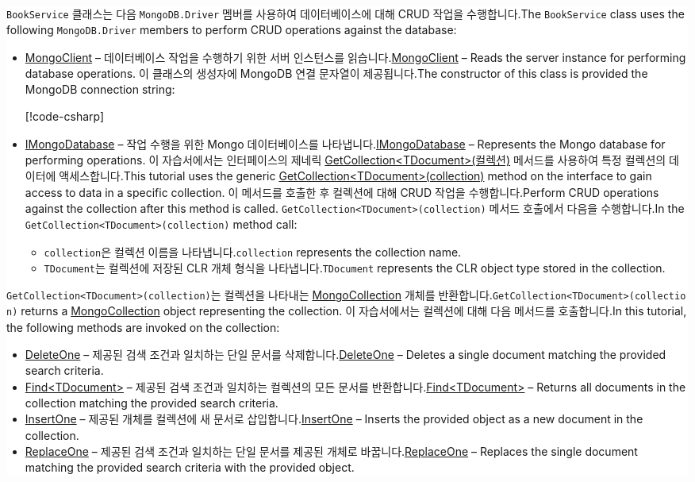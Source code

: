 <span data-ttu-id="c5b73-213">`BookService` 클래스는 다음 `MongoDB.Driver` 멤버를 사용하여 데이터베이스에 대해 CRUD 작업을 수행합니다.</span><span class="sxs-lookup"><span data-stu-id="c5b73-213">The `BookService` class uses the following `MongoDB.Driver` members to perform CRUD operations against the database:</span></span>

* <span data-ttu-id="c5b73-214">[MongoClient](https://api.mongodb.com/csharp/current/html/T_MongoDB_Driver_MongoClient.htm) &ndash; 데이터베이스 작업을 수행하기 위한 서버 인스턴스를 읽습니다.</span><span class="sxs-lookup"><span data-stu-id="c5b73-214">[MongoClient](https://api.mongodb.com/csharp/current/html/T_MongoDB_Driver_MongoClient.htm) &ndash; Reads the server instance for performing database operations.</span></span> <span data-ttu-id="c5b73-215">이 클래스의 생성자에 MongoDB 연결 문자열이 제공됩니다.</span><span class="sxs-lookup"><span data-stu-id="c5b73-215">The constructor of this class is provided the MongoDB connection string:</span></span>

  [!code-csharp[](first-mongo-app/samples/3.x/SampleApp/Services/BookService.cs?name=snippet_BookServiceConstructor&highlight=3)]

* <span data-ttu-id="c5b73-216">[IMongoDatabase](https://api.mongodb.com/csharp/current/html/T_MongoDB_Driver_IMongoDatabase.htm) &ndash; 작업 수행을 위한 Mongo 데이터베이스를 나타냅니다.</span><span class="sxs-lookup"><span data-stu-id="c5b73-216">[IMongoDatabase](https://api.mongodb.com/csharp/current/html/T_MongoDB_Driver_IMongoDatabase.htm) &ndash; Represents the Mongo database for performing operations.</span></span> <span data-ttu-id="c5b73-217">이 자습서에서는 인터페이스의 제네릭 [GetCollection\<TDocument>(컬렉션)](https://api.mongodb.com/csharp/current/html/M_MongoDB_Driver_IMongoDatabase_GetCollection__1.htm) 메서드를 사용하여 특정 컬렉션의 데이터에 액세스합니다.</span><span class="sxs-lookup"><span data-stu-id="c5b73-217">This tutorial uses the generic [GetCollection\<TDocument>(collection)](https://api.mongodb.com/csharp/current/html/M_MongoDB_Driver_IMongoDatabase_GetCollection__1.htm) method on the interface to gain access to data in a specific collection.</span></span> <span data-ttu-id="c5b73-218">이 메서드를 호출한 후 컬렉션에 대해 CRUD 작업을 수행합니다.</span><span class="sxs-lookup"><span data-stu-id="c5b73-218">Perform CRUD operations against the collection after this method is called.</span></span> <span data-ttu-id="c5b73-219">`GetCollection<TDocument>(collection)` 메서드 호출에서 다음을 수행합니다.</span><span class="sxs-lookup"><span data-stu-id="c5b73-219">In the `GetCollection<TDocument>(collection)` method call:</span></span>

  * <span data-ttu-id="c5b73-220">`collection`은 컬렉션 이름을 나타냅니다.</span><span class="sxs-lookup"><span data-stu-id="c5b73-220">`collection` represents the collection name.</span></span>
  * <span data-ttu-id="c5b73-221">`TDocument`는 컬렉션에 저장된 CLR 개체 형식을 나타냅니다.</span><span class="sxs-lookup"><span data-stu-id="c5b73-221">`TDocument` represents the CLR object type stored in the collection.</span></span>

<span data-ttu-id="c5b73-222">`GetCollection<TDocument>(collection)`는 컬렉션을 나타내는 [MongoCollection](https://api.mongodb.com/csharp/current/html/T_MongoDB_Driver_MongoCollection.htm) 개체를 반환합니다.</span><span class="sxs-lookup"><span data-stu-id="c5b73-222">`GetCollection<TDocument>(collection)` returns a [MongoCollection](https://api.mongodb.com/csharp/current/html/T_MongoDB_Driver_MongoCollection.htm) object representing the collection.</span></span> <span data-ttu-id="c5b73-223">이 자습서에서는 컬렉션에 대해 다음 메서드를 호출합니다.</span><span class="sxs-lookup"><span data-stu-id="c5b73-223">In this tutorial, the following methods are invoked on the collection:</span></span>

* <span data-ttu-id="c5b73-224">[DeleteOne](https://api.mongodb.com/csharp/current/html/M_MongoDB_Driver_IMongoCollection_1_DeleteOne.htm) &ndash; 제공된 검색 조건과 일치하는 단일 문서를 삭제합니다.</span><span class="sxs-lookup"><span data-stu-id="c5b73-224">[DeleteOne](https://api.mongodb.com/csharp/current/html/M_MongoDB_Driver_IMongoCollection_1_DeleteOne.htm) &ndash; Deletes a single document matching the provided search criteria.</span></span>
* <span data-ttu-id="c5b73-225">[Find\<TDocument>](https://api.mongodb.com/csharp/current/html/M_MongoDB_Driver_IMongoCollectionExtensions_Find__1_1.htm) &ndash; 제공된 검색 조건과 일치하는 컬렉션의 모든 문서를 반환합니다.</span><span class="sxs-lookup"><span data-stu-id="c5b73-225">[Find\<TDocument>](https://api.mongodb.com/csharp/current/html/M_MongoDB_Driver_IMongoCollectionExtensions_Find__1_1.htm) &ndash; Returns all documents in the collection matching the provided search criteria.</span></span>
* <span data-ttu-id="c5b73-226">[InsertOne](https://api.mongodb.com/csharp/current/html/M_MongoDB_Driver_IMongoCollection_1_InsertOne.htm) &ndash; 제공된 개체를 컬렉션에 새 문서로 삽입합니다.</span><span class="sxs-lookup"><span data-stu-id="c5b73-226">[InsertOne](https://api.mongodb.com/csharp/current/html/M_MongoDB_Driver_IMongoCollection_1_InsertOne.htm) &ndash; Inserts the provided object as a new document in the collection.</span></span>
* <span data-ttu-id="c5b73-227">[ReplaceOne](https://api.mongodb.com/csharp/current/html/M_MongoDB_Driver_IMongoCollection_1_ReplaceOne.htm) &ndash; 제공된 검색 조건과 일치하는 단일 문서를 제공된 개체로 바꿉니다.</span><span class="sxs-lookup"><span data-stu-id="c5b73-227">[ReplaceOne](https://api.mongodb.com/csharp/current/html/M_MongoDB_Driver_IMongoCollection_1_ReplaceOne.htm) &ndash; Replaces the single document matching the provided search criteria with the provided object.</span></span>
